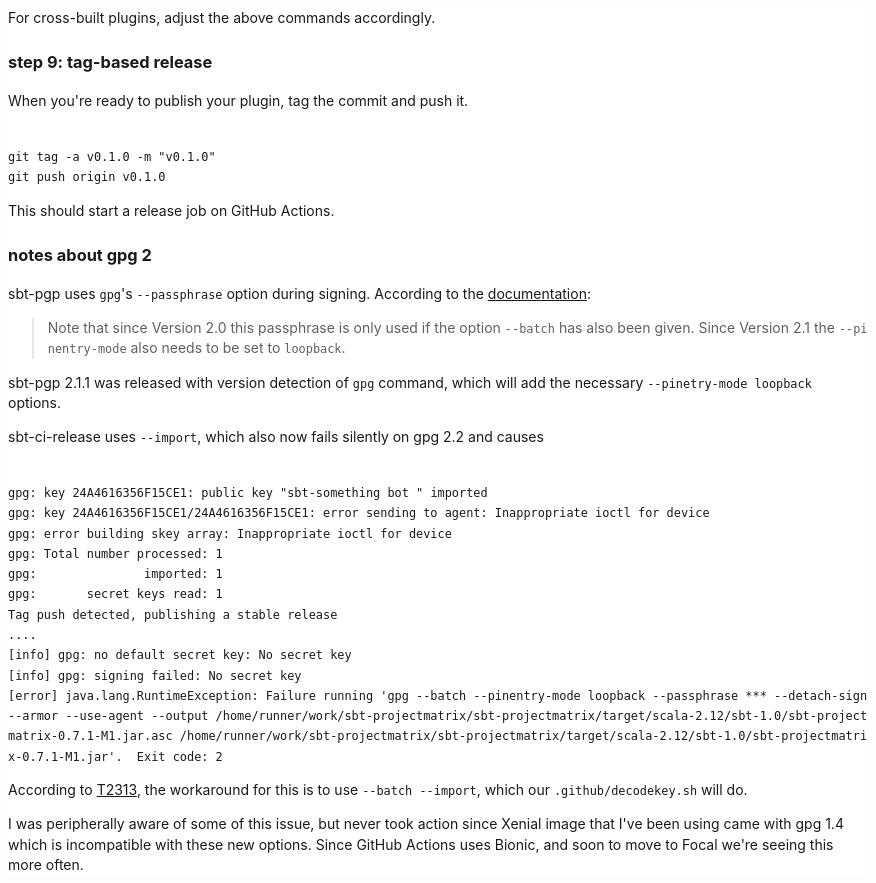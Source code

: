 </code>

For cross-built plugins, adjust the above commands accordingly.

### step 9: tag-based release

When you're ready to publish your plugin, tag the commit and push it.

<code>
git tag -a v0.1.0 -m "v0.1.0"
git push origin v0.1.0
</code>

This should start a release job on GitHub Actions.

<a name="gpg2"></a>
### notes about gpg 2

sbt-pgp uses `gpg`'s `--passphrase` option during signing. According to the [documentation](https://www.gnupg.org/documentation/manuals/gnupg/GPG-Esoteric-Options.html#GPG-Esoteric-Options):

> Note that since Version 2.0 this passphrase is only used if the option `--batch` has also been given. Since Version 2.1 the `--pinentry-mode` also needs to be set to `loopback`.

sbt-pgp 2.1.1 was released with version detection of `gpg` command, which will add the necessary `--pinetry-mode loopback` options.

sbt-ci-release uses `--import`, which also now fails silently on gpg 2.2 and causes 

<code>
gpg: key 24A4616356F15CE1: public key "sbt-something bot <some@example.com>" imported
gpg: key 24A4616356F15CE1/24A4616356F15CE1: error sending to agent: Inappropriate ioctl for device
gpg: error building skey array: Inappropriate ioctl for device
gpg: Total number processed: 1
gpg:               imported: 1
gpg:       secret keys read: 1
Tag push detected, publishing a stable release
....
[info] gpg: no default secret key: No secret key
[info] gpg: signing failed: No secret key
[error] java.lang.RuntimeException: Failure running 'gpg --batch --pinentry-mode loopback --passphrase *** --detach-sign --armor --use-agent --output /home/runner/work/sbt-projectmatrix/sbt-projectmatrix/target/scala-2.12/sbt-1.0/sbt-projectmatrix-0.7.1-M1.jar.asc /home/runner/work/sbt-projectmatrix/sbt-projectmatrix/target/scala-2.12/sbt-1.0/sbt-projectmatrix-0.7.1-M1.jar'.  Exit code: 2
</code>

According to [T2313](https://dev.gnupg.org/T2313), the workaround for this is to use `--batch --import`, which our `.github/decodekey.sh` will do.

I was peripherally aware of some of this issue, but never took action since Xenial image that I've been using came with gpg 1.4 which is incompatible with these new options. Since GitHub Actions uses Bionic, and soon to move to Focal we're seeing this more often.


  [1]: https://github.com/olafurpg/sbt-ci-release